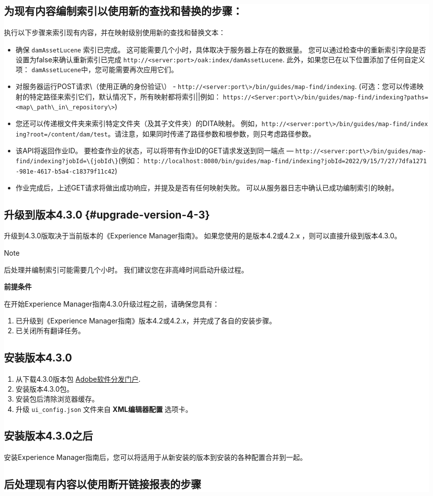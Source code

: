 ## 为现有内容编制索引以使用新的查找和替换的步骤：

执行以下步骤来索引现有内容，并在映射级别使用新的查找和替换文本：

- 确保 `damAssetLucene` 索引已完成。 这可能需要几个小时，具体取决于服务器上存在的数据量。 您可以通过检查中的重新索引字段是否设置为false来确认重新索引已完成
  `http://<server:port>/oak:index/damAssetLucene`.  此外，如果您已在以下位置添加了任何自定义项： `damAssetLucene`中，您可能需要再次应用它们。

- 对服务器运行POST请求\（使用正确的身份验证\） - `http://<server:port\>/bin/guides/map-find/indexing`. (可选：您可以传递映射的特定路径来索引它们，默认情况下，所有映射都将索引\|\|例如： `https://<Server:port\>/bin/guides/map-find/indexing?paths=<map\_path\_in\_repository\>`)

- 您还可以传递根文件夹来索引特定文件夹（及其子文件夹）的DITA映射。 例如，`http://<server:port\>/bin/guides/map-find/indexing?root=/content/dam/test`。请注意，如果同时传递了路径参数和根参数，则只考虑路径参数。

- 该API将返回作业ID。 要检查作业的状态，可以将带有作业ID的GET请求发送到同一端点 —  `http://<server:port\>/bin/guides/map-find/indexing?jobId=\{jobId\}`\(例如： `http://localhost:8080/bin/guides/map-find/indexing?jobId=2022/9/15/7/27/7dfa1271-981e-4617-b5a4-c18379f11c42`\)


- 作业完成后，上述GET请求将做出成功响应，并提及是否有任何映射失败。 可以从服务器日志中确认已成功编制索引的映射。


## 升级到版本4.3.0 {#upgrade-version-4-3}

升级到4.3.0版取决于当前版本的《Experience Manager指南》。 如果您使用的是版本4.2或4.2.x ，则可以直接升级到版本4.3.0。

>[!NOTE]
>
>后处理并编制索引可能需要几个小时。 我们建议您在非高峰时间启动升级过程。

****前提条件****

在开始Experience Manager指南4.3.0升级过程之前，请确保您具有：

1. 已升级到《Experience Manager指南》版本4.2或4.2.x，并完成了各自的安装步骤。
1. 已关闭所有翻译任务。



## 安装版本4.3.0

1. 从下载4.3.0版本包 [Adobe软件分发门户](https://experience.adobe.com/#/downloads/content/software-distribution/en/aem.html).
1. 安装版本4.3.0包。
1. 安装包后清除浏览器缓存。
1. 升级 `ui_config.json` 文件来自 **XML编辑器配置** 选项卡。


## 安装版本4.3.0之后

安装Experience Manager指南后，您可以将适用于从新安装的版本到安装的各种配置合并到一起。

## 后处理现有内容以使用断开链接报表的步骤

